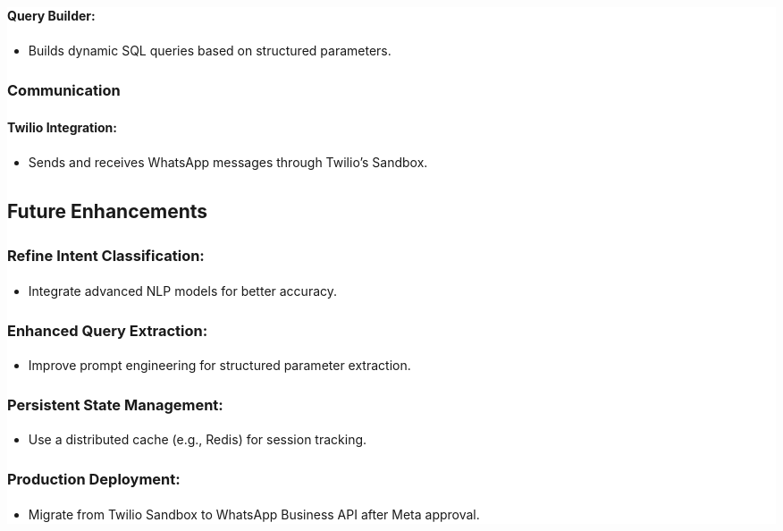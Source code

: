 #### Query Builder:
- Builds dynamic SQL queries based on structured parameters.

### Communication
#### Twilio Integration:
- Sends and receives WhatsApp messages through Twilio’s Sandbox.

## Future Enhancements

### Refine Intent Classification:
- Integrate advanced NLP models for better accuracy.

### Enhanced Query Extraction:
- Improve prompt engineering for structured parameter extraction.

### Persistent State Management:
- Use a distributed cache (e.g., Redis) for session tracking.

### Production Deployment:
- Migrate from Twilio Sandbox to WhatsApp Business API after Meta approval.
